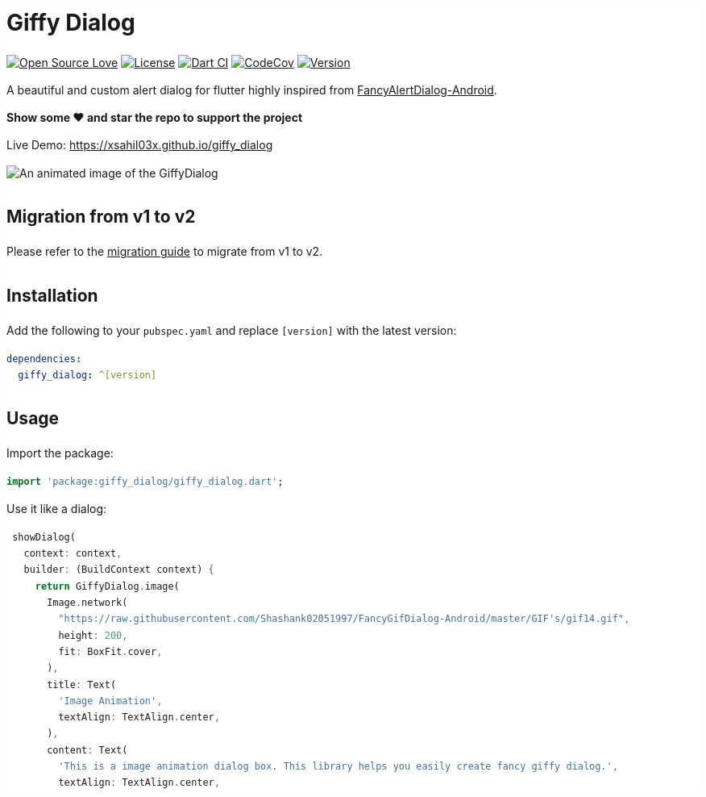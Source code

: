 # Giffy Dialog

[![Open Source Love](https://badges.frapsoft.com/os/v1/open-source.svg?v=102)](https://opensource.org/licenses/MIT)
[![License](https://img.shields.io/badge/license-MIT-blue.svg)](https://github.com/xsahil03x/giffy_dialog/blob/master/LICENSE)
[![Dart CI](https://github.com/xsahil03x/giffy_dialog/workflows/giffy_dialog/badge.svg)](https://github.com/xsahil03x/giffy_dialog/actions)
[![CodeCov](https://codecov.io/gh/xsahil03x/giffy_dialog/branch/master/graph/badge.svg)](https://codecov.io/gh/xsahil03x/giffy_dialog)
[![Version](https://img.shields.io/pub/v/giffy_dialog.svg)](https://pub.dartlang.org/packages/giffy_dialog)

A beautiful and custom alert dialog for flutter highly inspired from <a href="https://github.com/Shashank02051997/FancyGifDialog-Android">FancyAlertDialog-Android</a>.

**Show some ❤️ and star the repo to support the project**

Live Demo: https://xsahil03x.github.io/giffy_dialog

<p>
<img src="https://github.com/xsahil03x/giffy_dialog/blob/master/asset/package_demo.gif?raw=true" alt="An animated image of the GiffyDialog" height="400"/>
</p>

## Migration from v1 to v2

Please refer to the [migration guide](v1-v2_migration.md) to migrate from v1 to v2.

## Installation

Add the following to your  `pubspec.yaml`  and replace  `[version]`  with the latest version:

```yaml
dependencies:
  giffy_dialog: ^[version]
```

## Usage

Import the package:

```dart
import 'package:giffy_dialog/giffy_dialog.dart';
```

Use it like a dialog:

```dart
 showDialog(
   context: context,
   builder: (BuildContext context) {
     return GiffyDialog.image(
       Image.network(
         "https://raw.githubusercontent.com/Shashank02051997/FancyGifDialog-Android/master/GIF's/gif14.gif",
         height: 200,
         fit: BoxFit.cover,
       ),
       title: Text(
         'Image Animation',
         textAlign: TextAlign.center,
       ),
       content: Text(
         'This is a image animation dialog box. This library helps you easily create fancy giffy dialog.',
         textAlign: TextAlign.center,
```